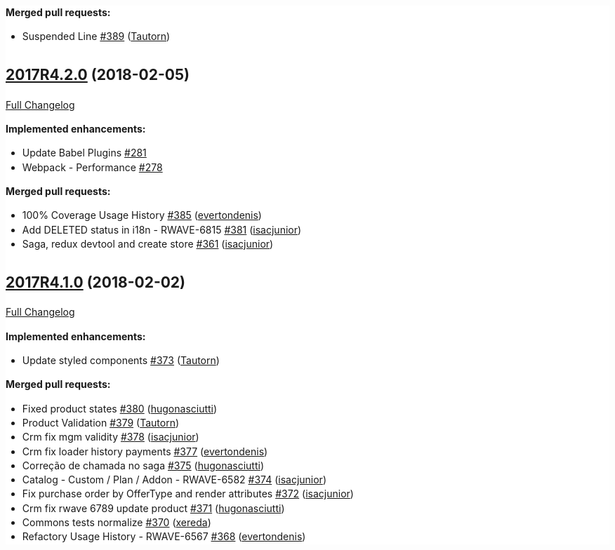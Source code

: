 **Merged pull requests:**

- Suspended Line [\#389](https://github.com/ZupIT/realwave-crm-ui/pull/389) ([Tautorn](https://github.com/Tautorn))

## [2017R4.2.0](https://github.com/zupIT/realwave-crm-ui/tree/2017R4.2.0) (2018-02-05)
[Full Changelog](https://github.com/zupIT/realwave-crm-ui/compare/2017R4.1.0...2017R4.2.0)

**Implemented enhancements:**

- Update Babel Plugins [\#281](https://github.com/ZupIT/realwave-crm-ui/issues/281)
- Webpack - Performance [\#278](https://github.com/ZupIT/realwave-crm-ui/issues/278)

**Merged pull requests:**

- 100% Coverage Usage History [\#385](https://github.com/ZupIT/realwave-crm-ui/pull/385) ([evertondenis](https://github.com/evertondenis))
- Add DELETED status in i18n - RWAVE-6815 [\#381](https://github.com/ZupIT/realwave-crm-ui/pull/381) ([isacjunior](https://github.com/isacjunior))
- Saga, redux devtool and create store [\#361](https://github.com/ZupIT/realwave-crm-ui/pull/361) ([isacjunior](https://github.com/isacjunior))

## [2017R4.1.0](https://github.com/zupIT/realwave-crm-ui/tree/2017R4.1.0) (2018-02-02)
[Full Changelog](https://github.com/zupIT/realwave-crm-ui/compare/2017R4.0.8...2017R4.1.0)

**Implemented enhancements:**

- Update styled components [\#373](https://github.com/ZupIT/realwave-crm-ui/pull/373) ([Tautorn](https://github.com/Tautorn))

**Merged pull requests:**

- Fixed product states [\#380](https://github.com/ZupIT/realwave-crm-ui/pull/380) ([hugonasciutti](https://github.com/hugonasciutti))
- Product Validation [\#379](https://github.com/ZupIT/realwave-crm-ui/pull/379) ([Tautorn](https://github.com/Tautorn))
- Crm fix mgm validity [\#378](https://github.com/ZupIT/realwave-crm-ui/pull/378) ([isacjunior](https://github.com/isacjunior))
- Crm fix loader history payments [\#377](https://github.com/ZupIT/realwave-crm-ui/pull/377) ([evertondenis](https://github.com/evertondenis))
- Correção de chamada no saga [\#375](https://github.com/ZupIT/realwave-crm-ui/pull/375) ([hugonasciutti](https://github.com/hugonasciutti))
- Catalog - Custom / Plan / Addon - RWAVE-6582 [\#374](https://github.com/ZupIT/realwave-crm-ui/pull/374) ([isacjunior](https://github.com/isacjunior))
- Fix purchase order by OfferType and render attributes [\#372](https://github.com/ZupIT/realwave-crm-ui/pull/372) ([isacjunior](https://github.com/isacjunior))
- Crm fix rwave 6789 update product [\#371](https://github.com/ZupIT/realwave-crm-ui/pull/371) ([hugonasciutti](https://github.com/hugonasciutti))
- Commons tests normalize [\#370](https://github.com/ZupIT/realwave-crm-ui/pull/370) ([xereda](https://github.com/xereda))
- Refactory Usage History  - RWAVE-6567  [\#368](https://github.com/ZupIT/realwave-crm-ui/pull/368) ([evertondenis](https://github.com/evertondenis))
